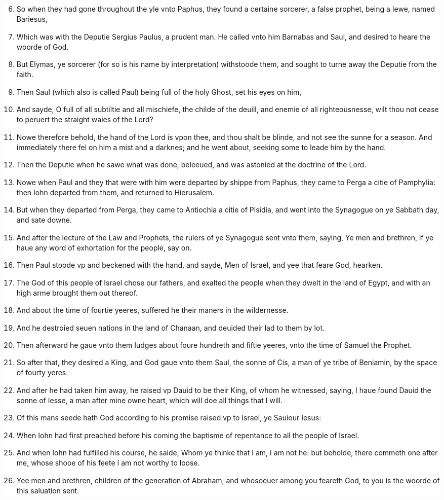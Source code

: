 6. So when they had gone throughout the yle vnto Paphus, they found a certaine sorcerer, a false prophet, being a Iewe, named Bariesus,

7. Which was with the Deputie Sergius Paulus, a prudent man. He called vnto him Barnabas and Saul, and desired to heare the woorde of God.

8. But Elymas, ye sorcerer (for so is his name by interpretation) withstoode them, and sought to turne away the Deputie from the faith.

9. Then Saul (which also is called Paul) being full of the holy Ghost, set his eyes on him,

10. And sayde, O full of all subtiltie and all mischiefe, the childe of the deuill, and enemie of all righteousnesse, wilt thou not cease to peruert the straight waies of the Lord?

11. Nowe therefore behold, the hand of the Lord is vpon thee, and thou shalt be blinde, and not see the sunne for a season. And immediately there fel on him a mist and a darknes; and he went about, seeking some to leade him by the hand.

12. Then the Deputie when he sawe what was done, beleeued, and was astonied at the doctrine of the Lord.

13. Nowe when Paul and they that were with him were departed by shippe from Paphus, they came to Perga a citie of Pamphylia: then Iohn departed from them, and returned to Hierusalem.

14. But when they departed from Perga, they came to Antiochia a citie of Pisidia, and went into the Synagogue on ye Sabbath day, and sate downe.

15. And after the lecture of the Law and Prophets, the rulers of ye Synagogue sent vnto them, saying, Ye men and brethren, if ye haue any word of exhortation for the people, say on.

16. Then Paul stoode vp and beckened with the hand, and sayde, Men of Israel, and yee that feare God, hearken.

17. The God of this people of Israel chose our fathers, and exalted the people when they dwelt in the land of Egypt, and with an high arme brought them out thereof.

18. And about the time of fourtie yeeres, suffered he their maners in the wildernesse.

19. And he destroied seuen nations in the land of Chanaan, and deuided their lad to them by lot.

20. Then afterward he gaue vnto them Iudges about foure hundreth and fiftie yeeres, vnto the time of Samuel the Prophet.

21. So after that, they desired a King, and God gaue vnto them Saul, the sonne of Cis, a man of ye tribe of Beniamin, by the space of fourty yeres.

22. And after he had taken him away, he raised vp Dauid to be their King, of whom he witnessed, saying, I haue found Dauid the sonne of Iesse, a man after mine owne heart, which will doe all things that I will.

23. Of this mans seede hath God according to his promise raised vp to Israel, ye Sauiour Iesus:

24. When Iohn had first preached before his coming the baptisme of repentance to all the people of Israel.

25. And when Iohn had fulfilled his course, he saide, Whom ye thinke that I am, I am not he: but beholde, there commeth one after me, whose shooe of his feete I am not worthy to loose.

26. Yee men and brethren, children of the generation of Abraham, and whosoeuer among you feareth God, to you is the woorde of this saluation sent.

